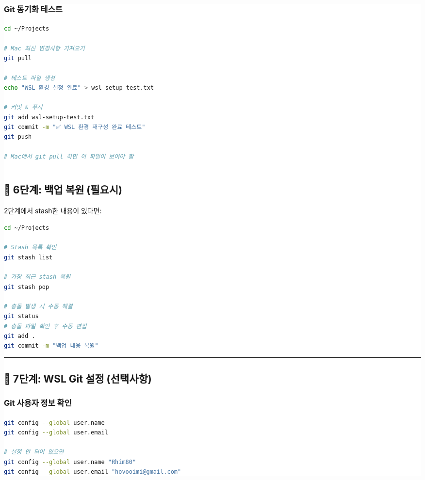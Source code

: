 ### Git 동기화 테스트

```bash
cd ~/Projects

# Mac 최신 변경사항 가져오기
git pull

# 테스트 파일 생성
echo "WSL 환경 설정 완료" > wsl-setup-test.txt

# 커밋 & 푸시
git add wsl-setup-test.txt
git commit -m "✅ WSL 환경 재구성 완료 테스트"
git push

# Mac에서 git pull 하면 이 파일이 보여야 함
```

---

## 🔄 6단계: 백업 복원 (필요시)

2단계에서 stash한 내용이 있다면:

```bash
cd ~/Projects

# Stash 목록 확인
git stash list

# 가장 최근 stash 복원
git stash pop

# 충돌 발생 시 수동 해결
git status
# 충돌 파일 확인 후 수동 편집
git add .
git commit -m "백업 내용 복원"
```

---

## 🎯 7단계: WSL Git 설정 (선택사항)

### Git 사용자 정보 확인

```bash
git config --global user.name
git config --global user.email

# 설정 안 되어 있으면
git config --global user.name "Rhim80"
git config --global user.email "hovooimi@gmail.com"
```
